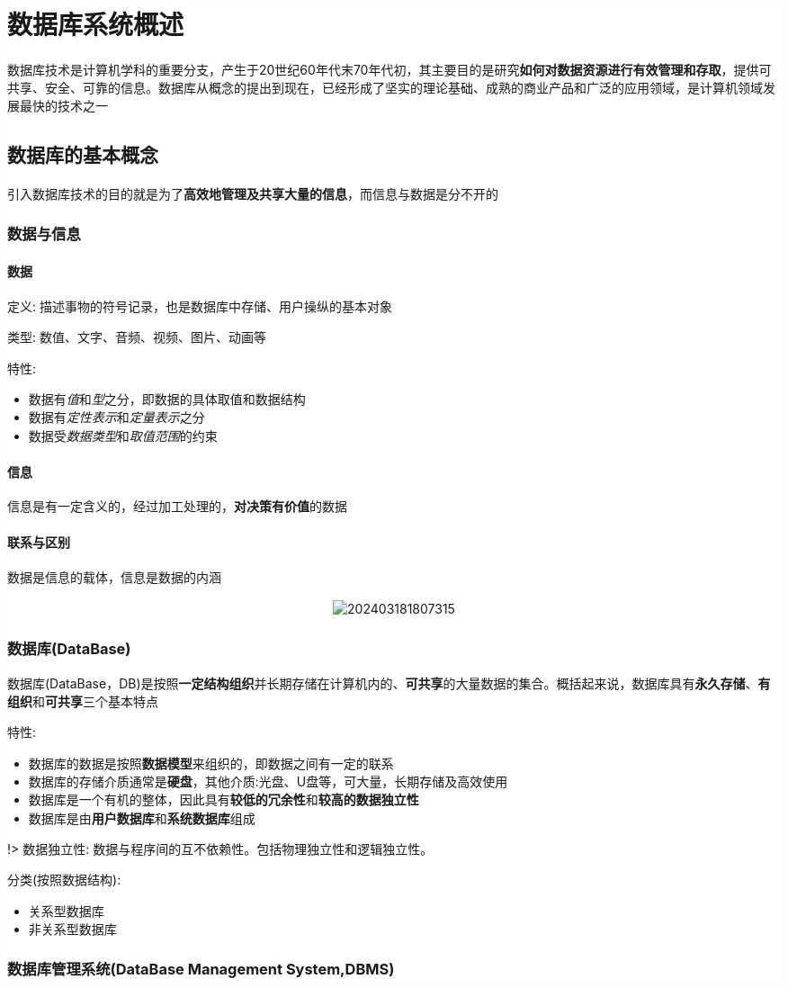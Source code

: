 # 数据库系统概述

数据库技术是计算机学科的重要分支，产生于20世纪60年代末70年代初，其主要目的是研究**如何对数据资源进行有效管理和存取**，提供可共享、安全、可靠的信息。数据库从概念的提出到现在，已经形成了坚实的理论基础、成熟的商业产品和广泛的应用领域，是计算机领域发展最快的技术之一

## 数据库的基本概念

引入数据库技术的目的就是为了**高效地管理及共享大量的信息**，而信息与数据是分不开的

### 数据与信息

#### 数据

定义: 描述事物的符号记录，也是数据库中存储、用户操纵的基本对象

类型: 数值、文字、音频、视频、图片、动画等

特性:

- 数据有*值*和*型*之分，即数据的具体取值和数据结构
- 数据有*定性表示*和*定量表示*之分
- 数据受*数据类型*和*取值范围*的约束

#### 信息

信息是有一定含义的，经过加工处理的，**对决策有价值**的数据

#### 联系与区别

数据是信息的载体，信息是数据的内涵

<div style="text-align: center;">
    <img alt='202403181807315' src='https://cdn.jsdelivr.net/gh/weno861/image/img/202403181807315.png'>
</div>

### 数据库(DataBase)

数据库(DataBase，DB)是按照**一定结构组织**并长期存储在计算机内的、**可共享**的大量数据的集合。概括起来说，数据库具有**永久存储**、**有组织**和**可共享**三个基本特点

特性:

- 数据库的数据是按照**数据模型**来组织的，即数据之间有一定的联系
- 数据库的存储介质通常是**硬盘**，其他介质:光盘、U盘等，可大量，长期存储及高效使用
- 数据库是一个有机的整体，因此具有**较低的冗余性**和**较高的数据独立性**
- 数据库是由**用户数据库**和**系统数据库**组成

!> 数据独立性: 数据与程序间的互不依赖性。包括物理独立性和逻辑独立性。

分类(按照数据结构):

- 关系型数据库
- 非关系型数据库

### 数据库管理系统(DataBase Management System,DBMS)
